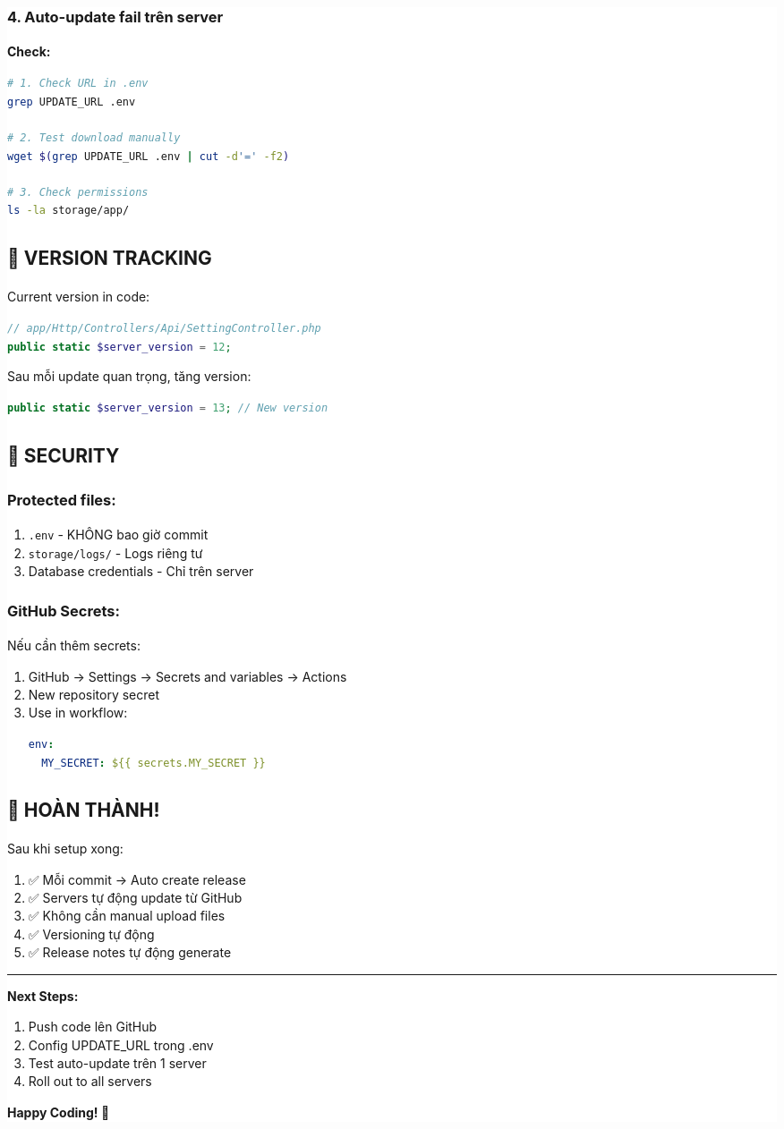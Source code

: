 ### 4. Auto-update fail trên server

**Check:**
```bash
# 1. Check URL in .env
grep UPDATE_URL .env

# 2. Test download manually
wget $(grep UPDATE_URL .env | cut -d'=' -f2)

# 3. Check permissions
ls -la storage/app/
```

## 📝 VERSION TRACKING

Current version in code:
```php
// app/Http/Controllers/Api/SettingController.php
public static $server_version = 12;
```

Sau mỗi update quan trọng, tăng version:
```php
public static $server_version = 13; // New version
```

## 🔐 SECURITY

### Protected files:

1. `.env` - KHÔNG bao giờ commit
2. `storage/logs/` - Logs riêng tư
3. Database credentials - Chỉ trên server

### GitHub Secrets:

Nếu cần thêm secrets:
1. GitHub → Settings → Secrets and variables → Actions
2. New repository secret
3. Use in workflow:
   ```yaml
   env:
     MY_SECRET: ${{ secrets.MY_SECRET }}
   ```

## 🎉 HOÀN THÀNH!

Sau khi setup xong:

1. ✅ Mỗi commit → Auto create release
2. ✅ Servers tự động update từ GitHub
3. ✅ Không cần manual upload files
4. ✅ Versioning tự động
5. ✅ Release notes tự động generate

---

**Next Steps:**
1. Push code lên GitHub
2. Config UPDATE_URL trong .env
3. Test auto-update trên 1 server
4. Roll out to all servers

**Happy Coding! 🚀**

